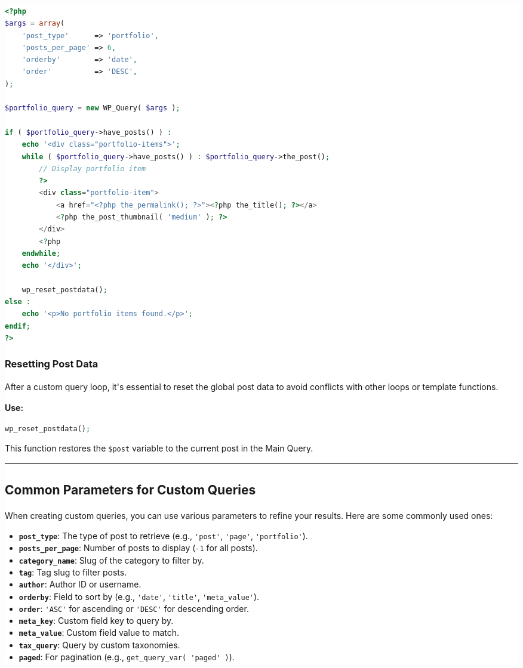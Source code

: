 ```php
<?php
$args = array(
    'post_type'      => 'portfolio',
    'posts_per_page' => 6,
    'orderby'        => 'date',
    'order'          => 'DESC',
);

$portfolio_query = new WP_Query( $args );

if ( $portfolio_query->have_posts() ) :
    echo '<div class="portfolio-items">';
    while ( $portfolio_query->have_posts() ) : $portfolio_query->the_post();
        // Display portfolio item
        ?>
        <div class="portfolio-item">
            <a href="<?php the_permalink(); ?>"><?php the_title(); ?></a>
            <?php the_post_thumbnail( 'medium' ); ?>
        </div>
        <?php
    endwhile;
    echo '</div>';

    wp_reset_postdata();
else :
    echo '<p>No portfolio items found.</p>';
endif;
?>
```

### **Resetting Post Data**

After a custom query loop, it's essential to reset the global post data to avoid conflicts with other loops or template functions.

**Use:**

```php
wp_reset_postdata();
```

This function restores the `$post` variable to the current post in the Main Query.

---

## **Common Parameters for Custom Queries**

When creating custom queries, you can use various parameters to refine your results. Here are some commonly used ones:

- **`post_type`**: The type of post to retrieve (e.g., `'post'`, `'page'`, `'portfolio'`).
- **`posts_per_page`**: Number of posts to display (`-1` for all posts).
- **`category_name`**: Slug of the category to filter by.
- **`tag`**: Tag slug to filter posts.
- **`author`**: Author ID or username.
- **`orderby`**: Field to sort by (e.g., `'date'`, `'title'`, `'meta_value'`).
- **`order`**: `'ASC'` for ascending or `'DESC'` for descending order.
- **`meta_key`**: Custom field key to query by.
- **`meta_value`**: Custom field value to match.
- **`tax_query`**: Query by custom taxonomies.
- **`paged`**: For pagination (e.g., `get_query_var( 'paged' )`).
